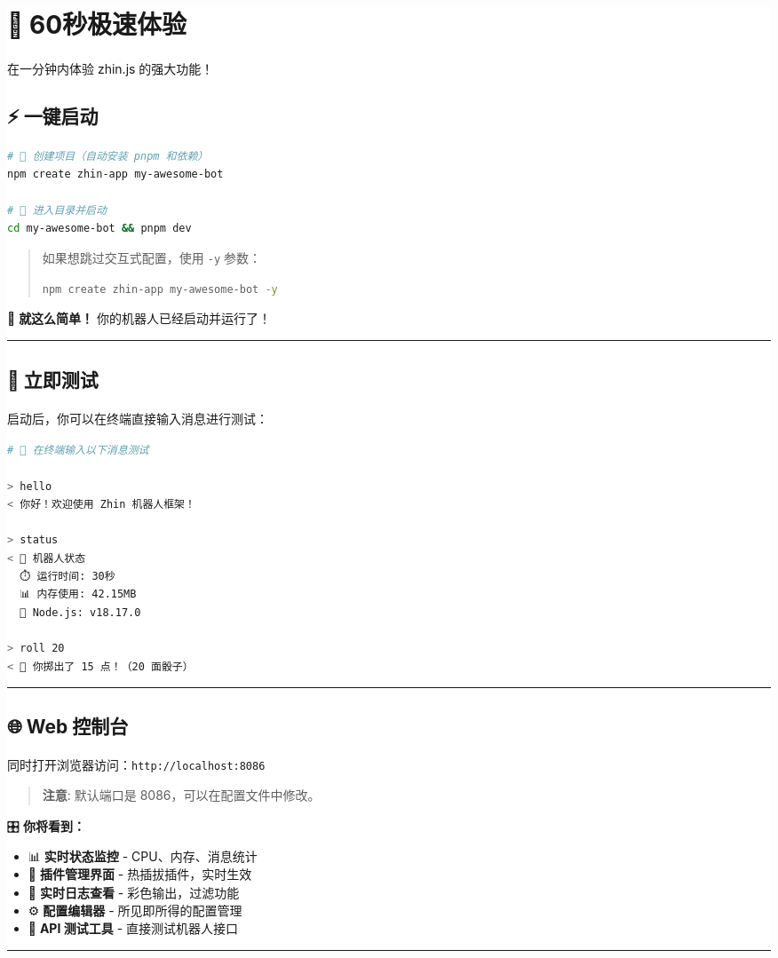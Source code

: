 # 🚀 60秒极速体验

在一分钟内体验 zhin.js 的强大功能！

## ⚡ **一键启动**

```bash
# 🎯 创建项目（自动安装 pnpm 和依赖）
npm create zhin-app my-awesome-bot

# 📁 进入目录并启动
cd my-awesome-bot && pnpm dev
```

> 如果想跳过交互式配置，使用 `-y` 参数：
> ```bash
> npm create zhin-app my-awesome-bot -y
> ```

🎉 **就这么简单！** 你的机器人已经启动并运行了！

---

## 💬 **立即测试**

启动后，你可以在终端直接输入消息进行测试：

```bash
# 🌟 在终端输入以下消息测试

> hello
< 你好！欢迎使用 Zhin 机器人框架！

> status  
< 🤖 机器人状态
  ⏱️ 运行时间: 30秒
  📊 内存使用: 42.15MB
  🔧 Node.js: v18.17.0

> roll 20
< 🎲 你掷出了 15 点！（20 面骰子）
```

---

## 🌐 **Web 控制台**

同时打开浏览器访问：`http://localhost:8086`

> **注意**: 默认端口是 8086，可以在配置文件中修改。

🎛️ **你将看到：**
- 📊 **实时状态监控** - CPU、内存、消息统计
- 🧩 **插件管理界面** - 热插拔插件，实时生效
- 📝 **实时日志查看** - 彩色输出，过滤功能
- ⚙️ **配置编辑器** - 所见即所得的配置管理
- 🎯 **API 测试工具** - 直接测试机器人接口

---